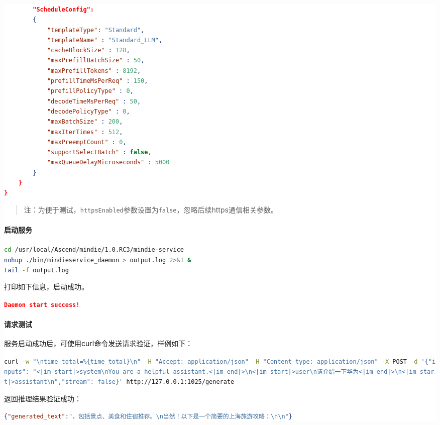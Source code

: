 ```json
        "ScheduleConfig":
        {
            "templateType": "Standard",
            "templateName" : "Standard_LLM",
            "cacheBlockSize" : 128,
            "maxPrefillBatchSize" : 50,
            "maxPrefillTokens" : 8192,
            "prefillTimeMsPerReq" : 150,
            "prefillPolicyType" : 0,
            "decodeTimeMsPerReq" : 50,
            "decodePolicyType" : 0,
            "maxBatchSize" : 200,
            "maxIterTimes" : 512,
            "maxPreemptCount" : 0,
            "supportSelectBatch" : false,
            "maxQueueDelayMicroseconds" : 5000
        }
    }
}
```

> 注：为便于测试，`httpsEnabled`参数设置为`false`，忽略后续https通信相关参数。

#### 启动服务

```bash
cd /usr/local/Ascend/mindie/1.0.RC3/mindie-service
nohup ./bin/mindieservice_daemon > output.log 2>&1 &
tail -f output.log
```

打印如下信息，启动成功。

```json
Daemon start success!
```

#### 请求测试

服务启动成功后，可使用curl命令发送请求验证，样例如下：

```bash
curl -w "\ntime_total=%{time_total}\n" -H "Accept: application/json" -H "Content-type: application/json" -X POST -d '{"inputs": "<|im_start|>system\nYou are a helpful assistant.<|im_end|>\n<|im_start|>user\n请介绍一下华为<|im_end|>\n<|im_start|>assistant\n","stream": false}' http://127.0.0.1:1025/generate
```

返回推理结果验证成功：

```json
{"generated_text":"，包括景点、美食和住宿推荐。\n当然！以下是一个简要的上海旅游攻略：\n\n"}
```
